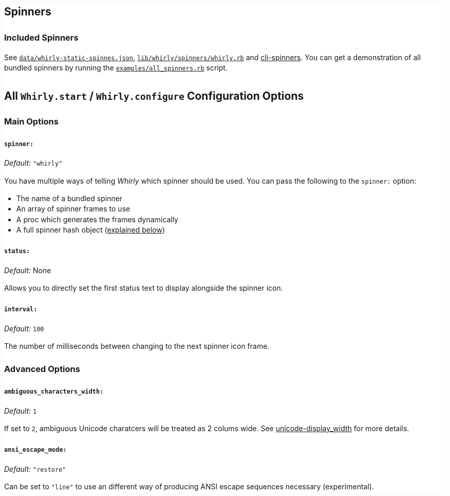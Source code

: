 ## Spinners

### Included Spinners

See [`data/whirly-static-spinnes.json`](https://github.com/janlelis/whirly/blob/master/data/whirly-static-spinners.json), [`lib/whirly/spinners/whirly.rb`](https://github.com/janlelis/whirly/blob/master/lib/whirly/spinners/whirly.rb) and [cli-spinners](https://github.com/sindresorhus/cli-spinners). You can get a demonstration of all bundled spinners by running the [`examples/all_spinners.rb`](https://github.com/janlelis/whirly/blob/master/examples/all_spinners.rb) script.

## All `Whirly.start` / `Whirly.configure` Configuration Options

### Main Options

#### `spinner:`

*Default:* `"whirly"`

You have multiple ways of telling *Whirly* which spinner should be used. You can pass the following to the `spinner:` option:

- The name of a bundled spinner
- An array of spinner frames to use
- A proc which generates the frames dynamically
- A full spinner hash object ([explained below](https://github.com/janlelis/whirly#full-spinner-hash-format))

#### `status:`

*Default:* None

Allows you to directly set the first status text to display alongside the spinner icon.

#### `interval:`

*Default:* `100`

The number of milliseconds between changing to the next spinner icon frame.

### Advanced Options

#### `ambiguous_characters_width:`

*Default:* `1`

If set to `2`, ambiguous Unicode charatcers will be treated as 2 colums wide. See [unicode-display_width](https://github.com/janlelis/unicode-display_width) for more details.

#### `ansi_escape_mode:`

*Default:* `"restore"`

Can be set to `"line"` to use an different way of producing ANSI escape sequences necessary (experimental).
